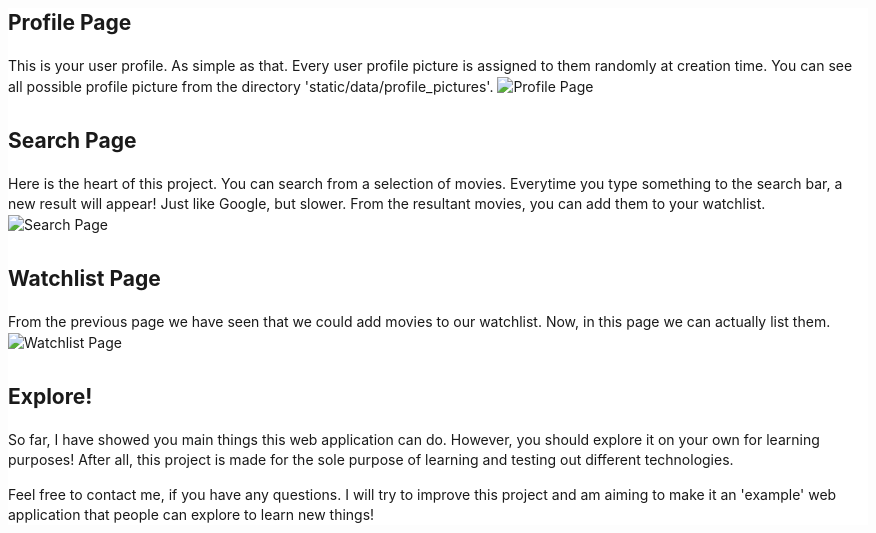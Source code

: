 ## **Profile Page**
This is your user profile. As simple as that. Every user profile picture is assigned to them randomly at creation time. You can see all possible profile picture from the directory 'static/data/profile_pictures'.
![Profile Page](data/profile_page.png)

## **Search Page**
Here is the heart of this project. You can search from a selection of movies. Everytime you type something to the search bar, a new result will appear! Just like Google, but slower. From the resultant movies, you can add them to your watchlist.
![Search Page](data/search_page.png)

## **Watchlist Page**
From the previous page we have seen that we could add movies to our watchlist. Now, in this page we can actually list them.
![Watchlist Page](data/watchlist_page.png)

## **Explore!**
So far, I have showed you main things this web application can do. However, you should explore it on your own for learning purposes! After all, this project is made for the sole purpose of learning and testing out different technologies.

Feel free to contact me, if you have any questions. I will try to improve this project and am aiming to make it an 'example' web application that people can explore to learn new things!
